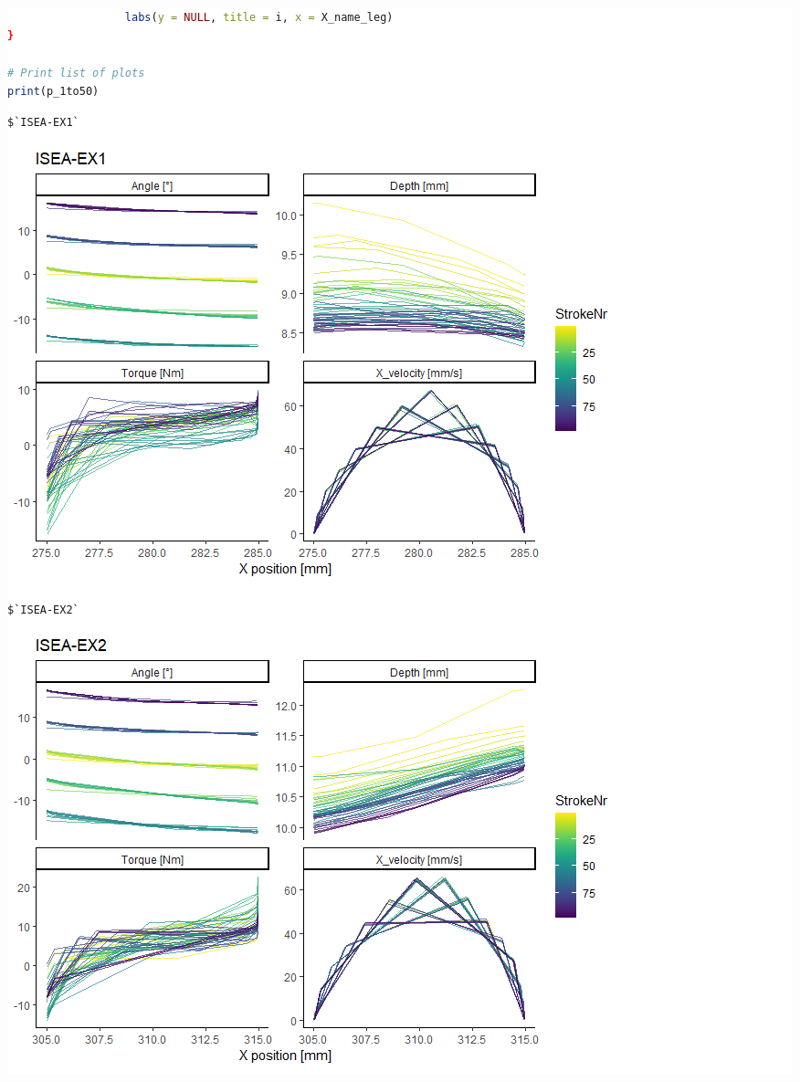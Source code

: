 ``` r
                  labs(y = NULL, title = i, x = X_name_leg)
}

# Print list of plots
print(p_1to50)
```

    $`ISEA-EX1`

![](ISEA_1b_Smarttester-plot_files/figure-gfm/unnamed-chunk-9-1.png)


    $`ISEA-EX2`

![](ISEA_1b_Smarttester-plot_files/figure-gfm/unnamed-chunk-9-2.png)
